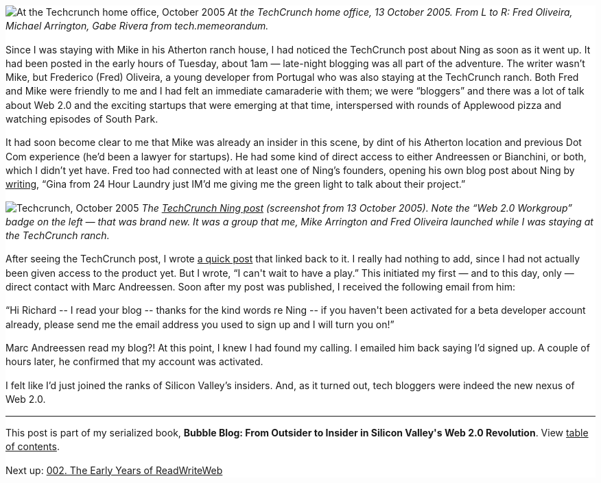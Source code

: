 ![At the Techcrunch home office, October 2005](/assets/images/1f8d3307-7220-4e10-ac17-1f7499c0ede6_1637x1228.jpg "At the Techcrunch home office, October 2005")
*At the TechCrunch home office, 13 October 2005. From L to R: Fred Oliveira, Michael Arrington, Gabe Rivera from tech.memeorandum.*

Since I was staying with Mike in his Atherton ranch house, I had noticed the TechCrunch post about Ning as soon as it went up. It had been posted in the early hours of Tuesday, about 1am — late-night blogging was all part of the adventure. The writer wasn’t Mike, but Frederico (Fred) Oliveira, a young developer from Portugal who was also staying at the TechCrunch ranch. Both Fred and Mike were friendly to me and I had felt an immediate camaraderie with them; we were “bloggers” and there was a lot of talk about Web 2.0 and the exciting startups that were emerging at that time, interspersed with rounds of Applewood pizza and watching episodes of South Park.

It had soon become clear to me that Mike was already an insider in this scene, by dint of his Atherton location and previous Dot Com experience (he’d been a lawyer for startups). He had some kind of direct access to either Andreessen or Bianchini, or both, which I didn’t yet have. Fred too had connected with at least one of Ning’s founders, opening his own blog post about Ning by [writing](https://web.archive.org/web/20051025080305/http://webreakstuff.com/blog/2005/10/ning), “Gina from 24 Hour Laundry just IM’d me giving me the green light to talk about their project.”

![Techcrunch, October 2005](/assets/images/f42c077a-de27-4809-9768-44960a515440_1838x1174.jpg "Techcrunch, October 2005")
*The [TechCrunch Ning post](https://web.archive.org/web/20051013062358/https://techcrunch.com/2005/10/04/ning-launches/) (screenshot from 13 October 2005). Note the “Web 2.0 Workgroup” badge on the left — that was brand new. It was a group that me, Mike Arrington and Fred Oliveira launched while I was staying at the TechCrunch ranch.*

After seeing the TechCrunch post, I wrote [a quick post](https://web.archive.org/web/20060508061910/http://www.readwriteweb.com/archives/ning.php) that linked back to it. I really had nothing to add, since I had not actually been given access to the product yet. But I wrote, “I can't wait to have a play.” This initiated my first — and to this day, only — direct contact with Marc Andreessen. Soon after my post was published, I received the following email from him:

“Hi Richard -- I read your blog -- thanks for the kind words re Ning -- if you haven't been activated for a beta developer account already, please send me the email address you used to sign up and I will turn you on!”

Marc Andreessen read my blog?! At this point, I knew I had found my calling. I emailed him back saying I’d signed up. A couple of hours later, he confirmed that my account was activated.

I felt like I’d just joined the ranks of Silicon Valley’s insiders. And, as it turned out, tech bloggers were indeed the new nexus of Web 2.0.

* * *

This post is part of my serialized book, **Bubble Blog: From Outsider to Insider in Silicon Valley's Web 2.0 Revolution**. View [table of contents](/p/roadmap-bubbleblog/).

Next up: [002\. The Early Years of ReadWriteWeb](/p/the-early-years-of-readwriteweb)
